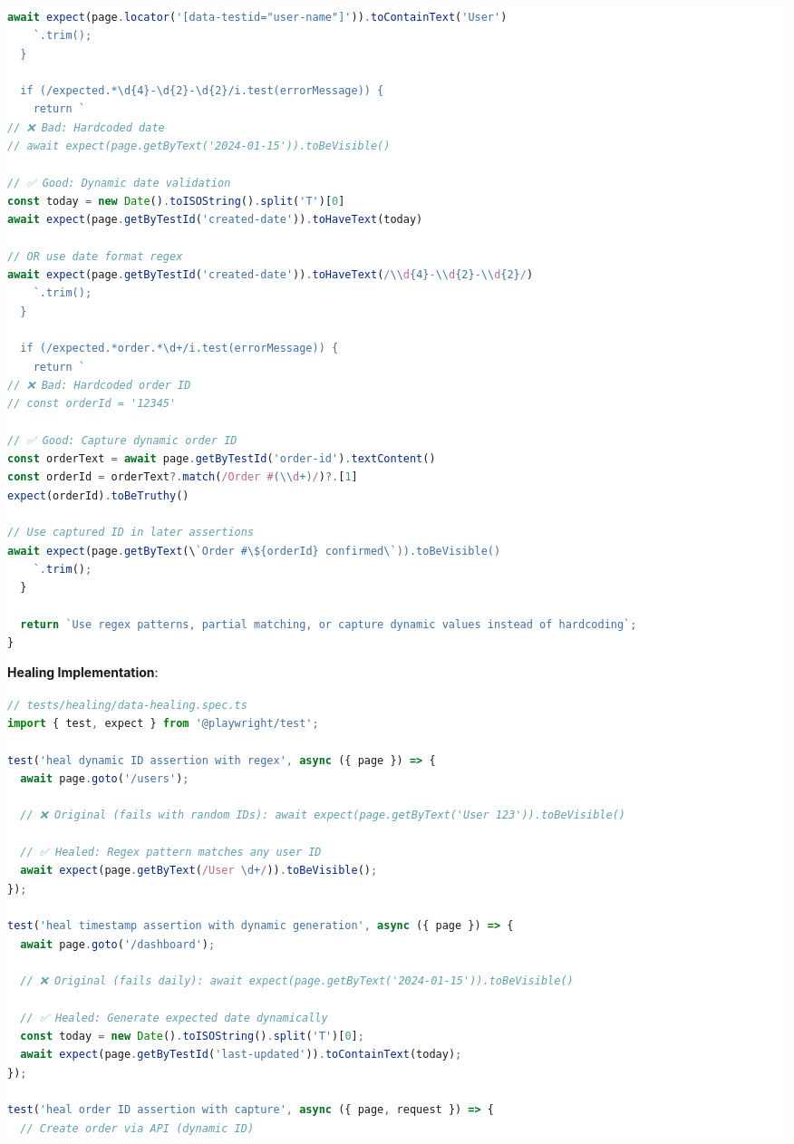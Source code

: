 ```typescript
await expect(page.locator('[data-testid="user-name"]')).toContainText('User')
    `.trim();
  }

  if (/expected.*\d{4}-\d{2}-\d{2}/i.test(errorMessage)) {
    return `
// ❌ Bad: Hardcoded date
// await expect(page.getByText('2024-01-15')).toBeVisible()

// ✅ Good: Dynamic date validation
const today = new Date().toISOString().split('T')[0]
await expect(page.getByTestId('created-date')).toHaveText(today)

// OR use date format regex
await expect(page.getByTestId('created-date')).toHaveText(/\\d{4}-\\d{2}-\\d{2}/)
    `.trim();
  }

  if (/expected.*order.*\d+/i.test(errorMessage)) {
    return `
// ❌ Bad: Hardcoded order ID
// const orderId = '12345'

// ✅ Good: Capture dynamic order ID
const orderText = await page.getByTestId('order-id').textContent()
const orderId = orderText?.match(/Order #(\\d+)/)?.[1]
expect(orderId).toBeTruthy()

// Use captured ID in later assertions
await expect(page.getByText(\`Order #\${orderId} confirmed\`)).toBeVisible()
    `.trim();
  }

  return `Use regex patterns, partial matching, or capture dynamic values instead of hardcoding`;
}
```

**Healing Implementation**:

```typescript
// tests/healing/data-healing.spec.ts
import { test, expect } from '@playwright/test';

test('heal dynamic ID assertion with regex', async ({ page }) => {
  await page.goto('/users');

  // ❌ Original (fails with random IDs): await expect(page.getByText('User 123')).toBeVisible()

  // ✅ Healed: Regex pattern matches any user ID
  await expect(page.getByText(/User \d+/)).toBeVisible();
});

test('heal timestamp assertion with dynamic generation', async ({ page }) => {
  await page.goto('/dashboard');

  // ❌ Original (fails daily): await expect(page.getByText('2024-01-15')).toBeVisible()

  // ✅ Healed: Generate expected date dynamically
  const today = new Date().toISOString().split('T')[0];
  await expect(page.getByTestId('last-updated')).toContainText(today);
});

test('heal order ID assertion with capture', async ({ page, request }) => {
  // Create order via API (dynamic ID)
```